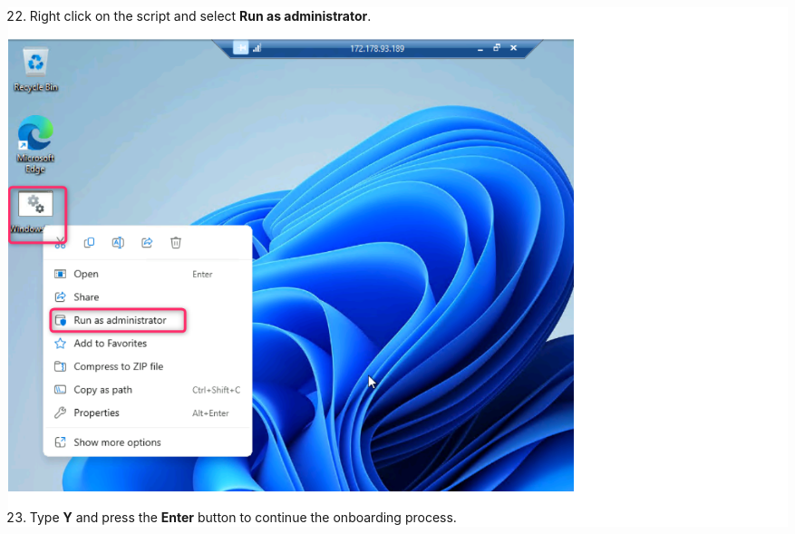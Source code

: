 22. Right click on the script and select **Run as administrator**.

<img src="./media/image110.png" style="width:6.5in;height:5.20278in"
alt="A screenshot of a computer Description automatically generated" />

23. Type **Y** and press the **Enter** button to continue the onboarding
    process.
